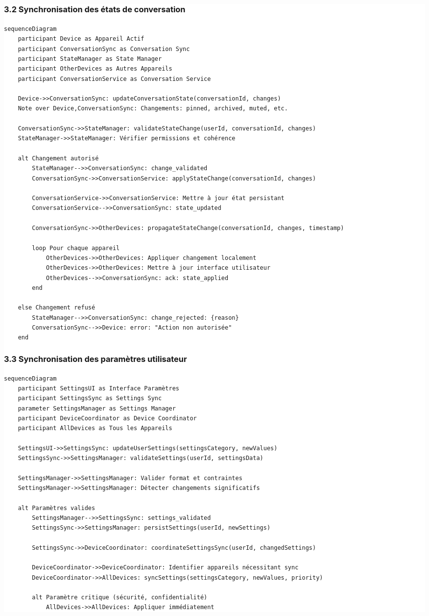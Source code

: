 ### 3.2 Synchronisation des états de conversation

```mermaid
sequenceDiagram
    participant Device as Appareil Actif
    participant ConversationSync as Conversation Sync
    participant StateManager as State Manager
    participant OtherDevices as Autres Appareils
    participant ConversationService as Conversation Service
    
    Device->>ConversationSync: updateConversationState(conversationId, changes)
    Note over Device,ConversationSync: Changements: pinned, archived, muted, etc.
    
    ConversationSync->>StateManager: validateStateChange(userId, conversationId, changes)
    StateManager->>StateManager: Vérifier permissions et cohérence
    
    alt Changement autorisé
        StateManager-->>ConversationSync: change_validated
        ConversationSync->>ConversationService: applyStateChange(conversationId, changes)
        
        ConversationService->>ConversationService: Mettre à jour état persistant
        ConversationService-->>ConversationSync: state_updated
        
        ConversationSync->>OtherDevices: propagateStateChange(conversationId, changes, timestamp)
        
        loop Pour chaque appareil
            OtherDevices->>OtherDevices: Appliquer changement localement
            OtherDevices->>OtherDevices: Mettre à jour interface utilisateur
            OtherDevices-->>ConversationSync: ack: state_applied
        end
        
    else Changement refusé
        StateManager-->>ConversationSync: change_rejected: {reason}
        ConversationSync-->>Device: error: "Action non autorisée"
    end
```

### 3.3 Synchronisation des paramètres utilisateur

```mermaid
sequenceDiagram
    participant SettingsUI as Interface Paramètres
    participant SettingsSync as Settings Sync
    parameter SettingsManager as Settings Manager
    participant DeviceCoordinator as Device Coordinator
    participant AllDevices as Tous les Appareils
    
    SettingsUI->>SettingsSync: updateUserSettings(settingsCategory, newValues)
    SettingsSync->>SettingsManager: validateSettings(userId, settingsData)
    
    SettingsManager->>SettingsManager: Valider format et contraintes
    SettingsManager->>SettingsManager: Détecter changements significatifs
    
    alt Paramètres valides
        SettingsManager-->>SettingsSync: settings_validated
        SettingsSync->>SettingsManager: persistSettings(userId, newSettings)
        
        SettingsSync->>DeviceCoordinator: coordinateSettingsSync(userId, changedSettings)
        
        DeviceCoordinator->>DeviceCoordinator: Identifier appareils nécessitant sync
        DeviceCoordinator->>AllDevices: syncSettings(settingsCategory, newValues, priority)
        
        alt Paramètre critique (sécurité, confidentialité)
            AllDevices->>AllDevices: Appliquer immédiatement
```